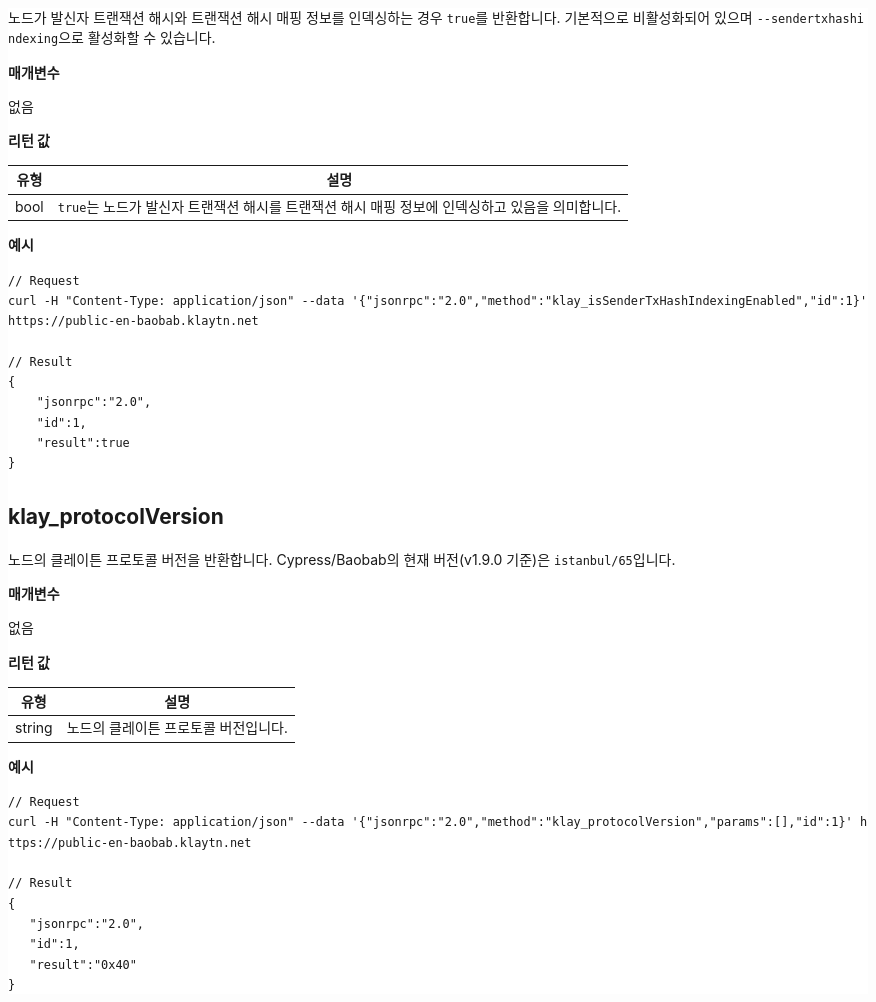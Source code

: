 노드가 발신자 트랜잭션 해시와 트랜잭션 해시 매핑 정보를 인덱싱하는 경우 `true`를 반환합니다.
기본적으로 비활성화되어 있으며 `--sendertxhashindexing`으로 활성화할 수 있습니다.

**매개변수**

없음

**리턴 값**

| 유형 | 설명
| -------- | ----------------------------------------------------- |
| bool | `true`는 노드가 발신자 트랜잭션 해시를 트랜잭션 해시 매핑 정보에 인덱싱하고 있음을 의미합니다. |

**예시**

```shell
// Request
curl -H "Content-Type: application/json" --data '{"jsonrpc":"2.0","method":"klay_isSenderTxHashIndexingEnabled","id":1}' https://public-en-baobab.klaytn.net

// Result
{
    "jsonrpc":"2.0",
    "id":1,
    "result":true
}
```


## klay_protocolVersion <a id="klay_protocolversion"></a>

노드의 클레이튼 프로토콜 버전을 반환합니다.
Cypress/Baobab의 현재 버전(v1.9.0 기준)은 `istanbul/65`입니다.

**매개변수**

없음

**리턴 값**

| 유형 | 설명
| ------ | ------------------------------------ |
| string | 노드의 클레이튼 프로토콜 버전입니다. |

**예시**

```shell
// Request
curl -H "Content-Type: application/json" --data '{"jsonrpc":"2.0","method":"klay_protocolVersion","params":[],"id":1}' https://public-en-baobab.klaytn.net

// Result
{
   "jsonrpc":"2.0",
   "id":1,
   "result":"0x40"
}
```
